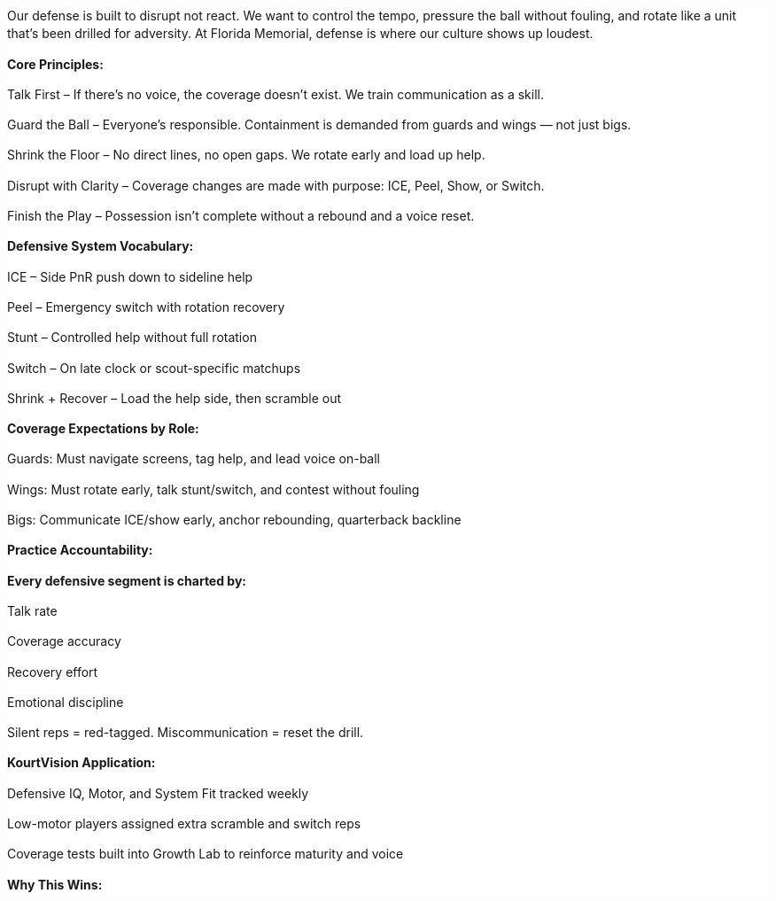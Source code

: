 Our defense is built to disrupt not react. We want to control the tempo, pressure the ball without fouling, and rotate like a unit that’s been drilled for adversity. At Florida Memorial, defense is where our culture shows up loudest.


**Core Principles:**

Talk First – If there’s no voice, the coverage doesn’t exist. We train communication as a skill.

Guard the Ball – Everyone’s responsible. Containment is demanded from guards and wings — not just bigs.

Shrink the Floor – No direct lines, no open gaps. We rotate early and load up help.

Disrupt with Clarity – Coverage changes are made with purpose: ICE, Peel, Show, or Switch.

Finish the Play – Possession isn’t complete without a rebound and a voice reset.


**Defensive System Vocabulary:**

ICE – Side PnR push down to sideline help

Peel – Emergency switch with rotation recovery

Stunt – Controlled help without full rotation

Switch – On late clock or scout-specific matchups

Shrink + Recover – Load the help side, then scramble out


**Coverage Expectations by Role:**

Guards: Must navigate screens, tag help, and lead voice on-ball

Wings: Must rotate early, talk stunt/switch, and contest without fouling

Bigs: Communicate ICE/show early, anchor rebounding, quarterback backline


**Practice Accountability:**


**Every defensive segment is charted by:**

Talk rate

Coverage accuracy

Recovery effort

Emotional discipline

Silent reps = red-tagged. Miscommunication = reset the drill.


**KourtVision Application:**

Defensive IQ, Motor, and System Fit tracked weekly

Low-motor players assigned extra scramble and switch reps

Coverage tests built into Growth Lab to reinforce maturity and voice


**Why This Wins:**
